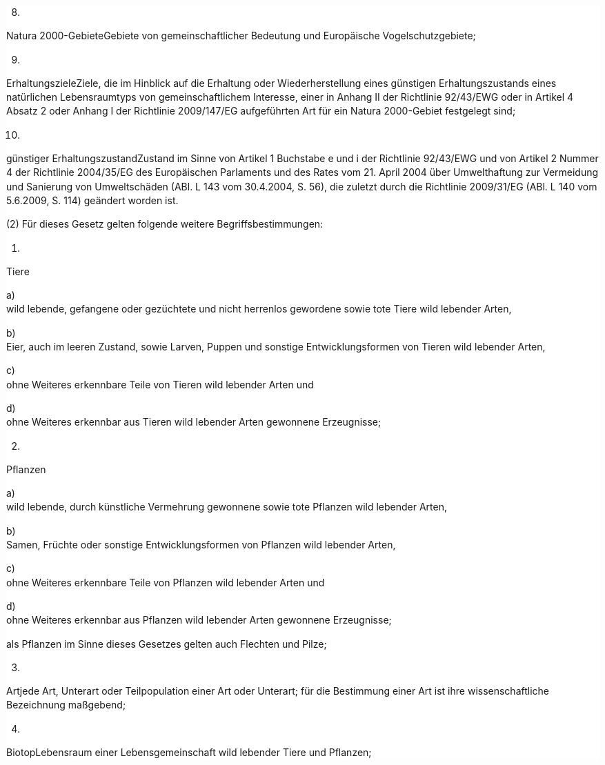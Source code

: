 8.  
Natura 2000-GebieteGebiete von gemeinschaftlicher Bedeutung und Europäische Vogelschutzgebiete;

9.  
ErhaltungszieleZiele, die im Hinblick auf die Erhaltung oder Wiederherstellung eines günstigen Erhaltungszustands eines natürlichen Lebensraumtyps von gemeinschaftlichem Interesse, einer in Anhang II der Richtlinie 92/43/EWG oder in Artikel 4 Absatz 2 oder Anhang I der Richtlinie 2009/147/EG aufgeführten Art für ein Natura 2000-Gebiet festgelegt sind;

10.  
günstiger ErhaltungszustandZustand im Sinne von Artikel 1 Buchstabe e und i der Richtlinie 92/43/EWG und von Artikel 2 Nummer 4 der Richtlinie 2004/35/EG des Europäischen Parlaments und des Rates vom 21. April 2004 über Umwelthaftung zur Vermeidung und Sanierung von Umweltschäden (ABl. L 143 vom 30.4.2004, S. 56), die zuletzt durch die Richtlinie 2009/31/EG (ABl. L 140 vom 5.6.2009, S. 114) geändert worden ist.

(2) Für dieses Gesetz gelten folgende weitere Begriffsbestimmungen:

1.  
Tiere

a)  
wild lebende, gefangene oder gezüchtete und nicht herrenlos gewordene sowie tote Tiere wild lebender Arten,

b)  
Eier, auch im leeren Zustand, sowie Larven, Puppen und sonstige Entwicklungsformen von Tieren wild lebender Arten,

c)  
ohne Weiteres erkennbare Teile von Tieren wild lebender Arten und

d)  
ohne Weiteres erkennbar aus Tieren wild lebender Arten gewonnene Erzeugnisse;

2.  
Pflanzen

a)  
wild lebende, durch künstliche Vermehrung gewonnene sowie tote Pflanzen wild lebender Arten,

b)  
Samen, Früchte oder sonstige Entwicklungsformen von Pflanzen wild lebender Arten,

c)  
ohne Weiteres erkennbare Teile von Pflanzen wild lebender Arten und

d)  
ohne Weiteres erkennbar aus Pflanzen wild lebender Arten gewonnene Erzeugnisse;

als Pflanzen im Sinne dieses Gesetzes gelten auch Flechten und Pilze;

3.  
Artjede Art, Unterart oder Teilpopulation einer Art oder Unterart; für die Bestimmung einer Art ist ihre wissenschaftliche Bezeichnung maßgebend;

4.  
BiotopLebensraum einer Lebensgemeinschaft wild lebender Tiere und Pflanzen;
